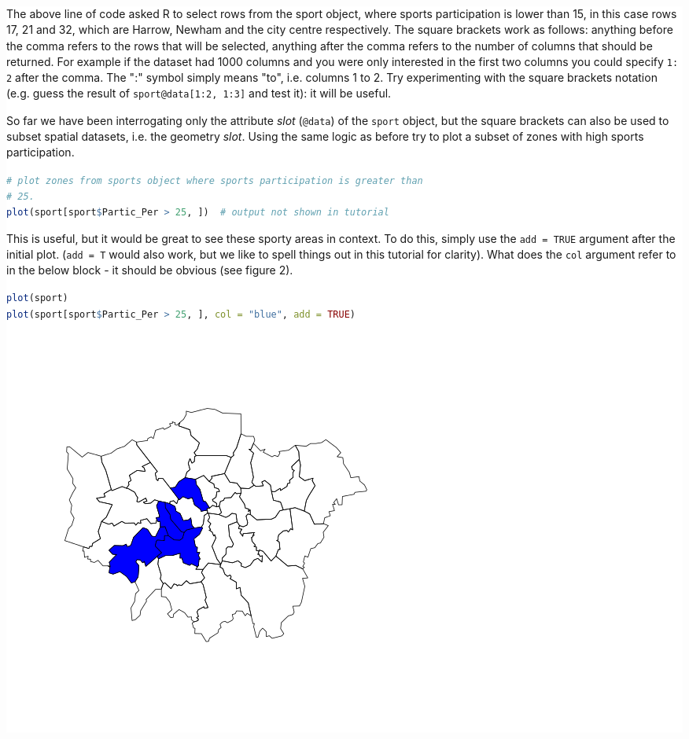 The above line of code asked R to select rows from the sport object, where sports participation is lower than 15, 
in this case rows 17, 21 and 32, which are Harrow, Newham and the city centre respectively. The square brackets work as follows:
anything before the comma refers to the rows that will be selected, anything after 
the comma refers to the number of columns that should be returned. For example if the dataset had 1000 columns and you were only interested in the first two columns you could specify `1:2` after the comma. The ":" symbol simply means "to", i.e. columns 1 to 2. Try experimenting with the square brackets notation
(e.g. guess the result of `sport@data[1:2, 1:3]` and test it): it will be useful.

So far we have been interrogating only the attribute *slot* (`@data`) of the `sport` object, but the square brackets can also be used to subset spatial datasets, i.e. the geometry *slot*. Using the same logic as before try 
to plot a subset of zones with high sports participation.


```r
# plot zones from sports object where sports participation is greater than
# 25.
plot(sport[sport$Partic_Per > 25, ])  # output not shown in tutorial
```


This is useful, but it would be great to see these sporty areas in context. 
To do this, simply use the `add = TRUE` argument after the initial plot. 
(`add = T` would also work, but we like to spell things out in this tutorial for clarity).
What does the `col` argument refer to in the below block - it should be obvious (see figure 2).


```r
plot(sport)
plot(sport[sport$Partic_Per > 25, ], col = "blue", add = TRUE)
```

![plot of chunk Preliminary plot of London with areas of high sports participation highlighted in blue](figure/Preliminary_plot_of_London_with_areas_of_high_sports_participation_highlighted_in_blue.png) 

